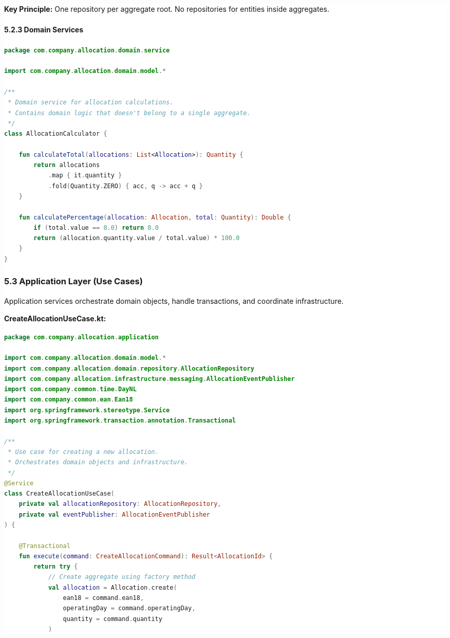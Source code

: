 **Key Principle:** One repository per aggregate root. No repositories for entities inside aggregates.

#### 5.2.3 Domain Services

```kotlin
package com.company.allocation.domain.service

import com.company.allocation.domain.model.*

/**
 * Domain service for allocation calculations.
 * Contains domain logic that doesn't belong to a single aggregate.
 */
class AllocationCalculator {
    
    fun calculateTotal(allocations: List<Allocation>): Quantity {
        return allocations
            .map { it.quantity }
            .fold(Quantity.ZERO) { acc, q -> acc + q }
    }
    
    fun calculatePercentage(allocation: Allocation, total: Quantity): Double {
        if (total.value == 0.0) return 0.0
        return (allocation.quantity.value / total.value) * 100.0
    }
}
```

### 5.3 Application Layer (Use Cases)

Application services orchestrate domain objects, handle transactions, and coordinate infrastructure.

**CreateAllocationUseCase.kt:**
```kotlin
package com.company.allocation.application

import com.company.allocation.domain.model.*
import com.company.allocation.domain.repository.AllocationRepository
import com.company.allocation.infrastructure.messaging.AllocationEventPublisher
import com.company.common.time.DayNL
import com.company.common.ean.Ean18
import org.springframework.stereotype.Service
import org.springframework.transaction.annotation.Transactional

/**
 * Use case for creating a new allocation.
 * Orchestrates domain objects and infrastructure.
 */
@Service
class CreateAllocationUseCase(
    private val allocationRepository: AllocationRepository,
    private val eventPublisher: AllocationEventPublisher
) {
    
    @Transactional
    fun execute(command: CreateAllocationCommand): Result<AllocationId> {
        return try {
            // Create aggregate using factory method
            val allocation = Allocation.create(
                ean18 = command.ean18,
                operatingDay = command.operatingDay,
                quantity = command.quantity
            )
```